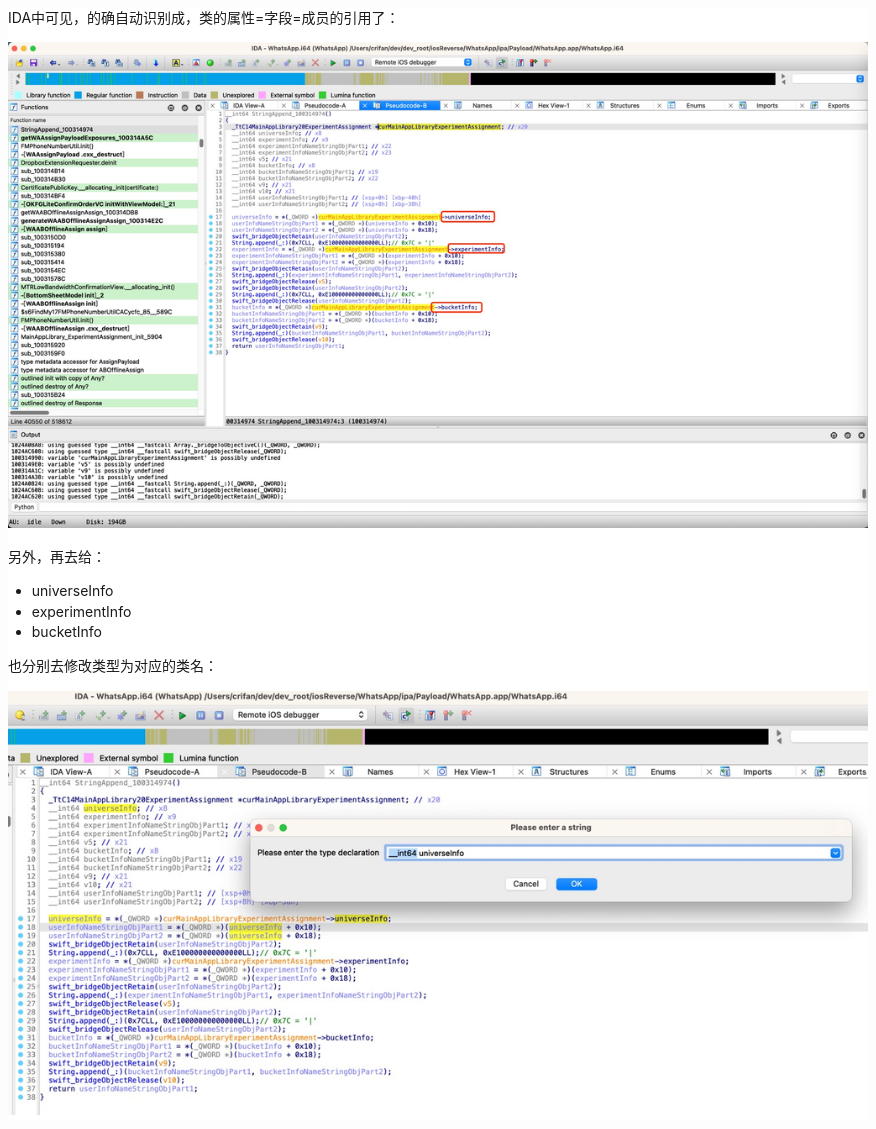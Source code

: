 IDA中可见，的确自动识别成，类的属性=字段=成员的引用了：

![ida_show_class_ref_field](../../../assets/img/ida_show_class_ref_field.jpg)

另外，再去给：

* universeInfo
* experimentInfo
* bucketInfo

也分别去修改类型为对应的类名：

![ida_universeInfo_change_type](../../../assets/img/ida_universeInfo_change_type.jpg)
